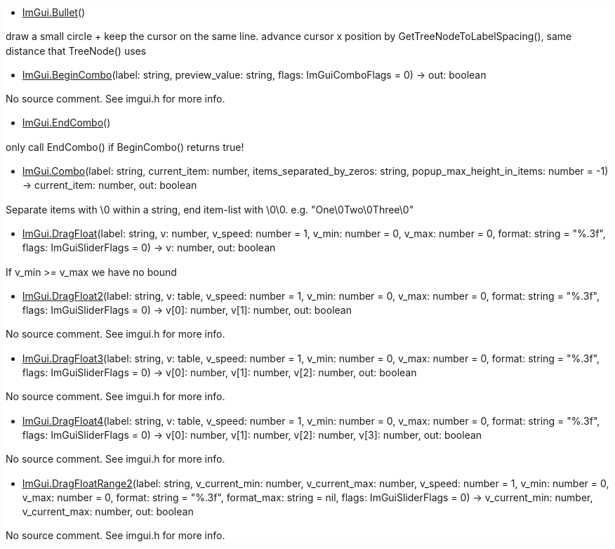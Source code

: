 
* [ImGui.Bullet](https://github.com/ocornut/imgui/blob/682249396f02b8c21e5ff333ab4a1969c89387ad/imgui.h#L463)()

 draw a small circle + keep the cursor on the same line. advance cursor x position by GetTreeNodeToLabelSpacing(), same distance that TreeNode() uses


* [ImGui.BeginCombo](https://github.com/ocornut/imgui/blob/682249396f02b8c21e5ff333ab4a1969c89387ad/imgui.h#L468)(label: string, preview_value: string, flags: ImGuiComboFlags = 0) -> out: boolean

No source comment. See imgui.h for more info.


* [ImGui.EndCombo](https://github.com/ocornut/imgui/blob/682249396f02b8c21e5ff333ab4a1969c89387ad/imgui.h#L469)()

 only call EndCombo() if BeginCombo() returns true!


* [ImGui.Combo](https://github.com/ocornut/imgui/blob/682249396f02b8c21e5ff333ab4a1969c89387ad/imgui.h#L471)(label: string, current_item: number, items_separated_by_zeros: string, popup_max_height_in_items: number = -1) -> current_item: number, out: boolean

 Separate items with \0 within a string, end item-list with \0\0. e.g. "One\0Two\0Three\0"


* [ImGui.DragFloat](https://github.com/ocornut/imgui/blob/682249396f02b8c21e5ff333ab4a1969c89387ad/imgui.h#L485)(label: string, v: number, v_speed: number = 1, v_min: number = 0, v_max: number = 0, format: string = "%.3f", flags: ImGuiSliderFlags = 0) -> v: number, out: boolean

 If v_min >= v_max we have no bound


* [ImGui.DragFloat2](https://github.com/ocornut/imgui/blob/682249396f02b8c21e5ff333ab4a1969c89387ad/imgui.h#L486)(label: string, v: table, v_speed: number = 1, v_min: number = 0, v_max: number = 0, format: string = "%.3f", flags: ImGuiSliderFlags = 0) -> v[0]: number, v[1]: number, out: boolean

No source comment. See imgui.h for more info.


* [ImGui.DragFloat3](https://github.com/ocornut/imgui/blob/682249396f02b8c21e5ff333ab4a1969c89387ad/imgui.h#L487)(label: string, v: table, v_speed: number = 1, v_min: number = 0, v_max: number = 0, format: string = "%.3f", flags: ImGuiSliderFlags = 0) -> v[0]: number, v[1]: number, v[2]: number, out: boolean

No source comment. See imgui.h for more info.


* [ImGui.DragFloat4](https://github.com/ocornut/imgui/blob/682249396f02b8c21e5ff333ab4a1969c89387ad/imgui.h#L488)(label: string, v: table, v_speed: number = 1, v_min: number = 0, v_max: number = 0, format: string = "%.3f", flags: ImGuiSliderFlags = 0) -> v[0]: number, v[1]: number, v[2]: number, v[3]: number, out: boolean

No source comment. See imgui.h for more info.


* [ImGui.DragFloatRange2](https://github.com/ocornut/imgui/blob/682249396f02b8c21e5ff333ab4a1969c89387ad/imgui.h#L489)(label: string, v_current_min: number, v_current_max: number, v_speed: number = 1, v_min: number = 0, v_max: number = 0, format: string = "%.3f", format_max: string = nil, flags: ImGuiSliderFlags = 0) -> v_current_min: number, v_current_max: number, out: boolean

No source comment. See imgui.h for more info.

